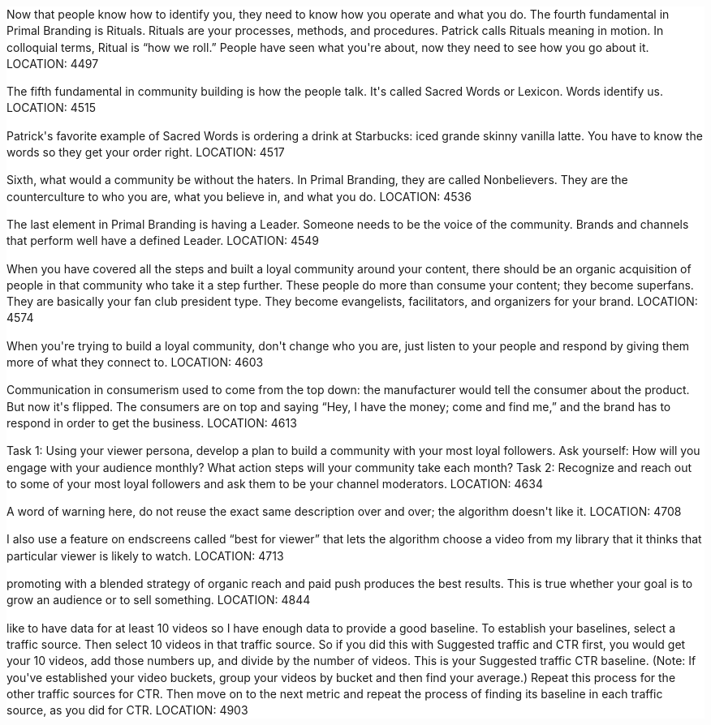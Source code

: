 Now that people know how to identify you, they need to know how you operate and what you do. The fourth fundamental in Primal Branding is Rituals. Rituals are your processes, methods, and procedures. Patrick calls Rituals meaning in motion. In colloquial terms, Ritual is “how we roll.” People have seen what you're about, now they need to see how you go about it.
LOCATION: 4497

The fifth fundamental in community building is how the people talk. It's called Sacred Words or Lexicon. Words identify us.
LOCATION: 4515

Patrick's favorite example of Sacred Words is ordering a drink at Starbucks: iced grande skinny vanilla latte. You have to know the words so they get your order right.
LOCATION: 4517

Sixth, what would a community be without the haters. In Primal Branding, they are called Nonbelievers. They are the counterculture to who you are, what you believe in, and what you do.
LOCATION: 4536

The last element in Primal Branding is having a Leader. Someone needs to be the voice of the community. Brands and channels that perform well have a defined Leader.
LOCATION: 4549

When you have covered all the steps and built a loyal community around your content, there should be an organic acquisition of people in that community who take it a step further. These people do more than consume your content; they become superfans. They are basically your fan club president type. They become evangelists, facilitators, and organizers for your brand.
LOCATION: 4574

When you're trying to build a loyal community, don't change who you are, just listen to your people and respond by giving them more of what they connect to.
LOCATION: 4603

Communication in consumerism used to come from the top down: the manufacturer would tell the consumer about the product. But now it's flipped. The consumers are on top and saying “Hey, I have the money; come and find me,” and the brand has to respond in order to get the business.
LOCATION: 4613

Task 1: Using your viewer persona, develop a plan to build a community with your most loyal followers. Ask yourself: How will you engage with your audience monthly? What action steps will your community take each month? Task 2: Recognize and reach out to some of your most loyal followers and ask them to be your channel moderators.
LOCATION: 4634

A word of warning here, do not reuse the exact same description over and over; the algorithm doesn't like it.
LOCATION: 4708

I also use a feature on endscreens called “best for viewer” that lets the algorithm choose a video from my library that it thinks that particular viewer is likely to watch.
LOCATION: 4713

promoting with a blended strategy of organic reach and paid push produces the best results. This is true whether your goal is to grow an audience or to sell something.
LOCATION: 4844

like to have data for at least 10 videos so I have enough data to provide a good baseline. To establish your baselines, select a traffic source. Then select 10 videos in that traffic source. So if you did this with Suggested traffic and CTR first, you would get your 10 videos, add those numbers up, and divide by the number of videos. This is your Suggested traffic CTR baseline. (Note: If you've established your video buckets, group your videos by bucket and then find your average.) Repeat this process for the other traffic sources for CTR. Then move on to the next metric and repeat the process of finding its baseline in each traffic source, as you did for CTR.
LOCATION: 4903
